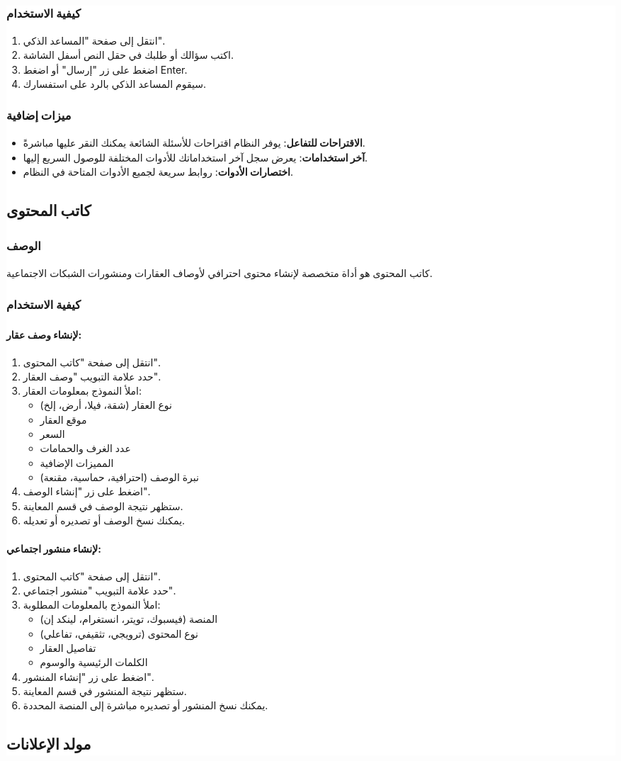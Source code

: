 ### كيفية الاستخدام

1. انتقل إلى صفحة "المساعد الذكي".
2. اكتب سؤالك أو طلبك في حقل النص أسفل الشاشة.
3. اضغط على زر "إرسال" أو اضغط Enter.
4. سيقوم المساعد الذكي بالرد على استفسارك.

### ميزات إضافية

- **الاقتراحات للتفاعل**: يوفر النظام اقتراحات للأسئلة الشائعة يمكنك النقر عليها مباشرةً.
- **آخر استخدامات**: يعرض سجل آخر استخداماتك للأدوات المختلفة للوصول السريع إليها.
- **اختصارات الأدوات**: روابط سريعة لجميع الأدوات المتاحة في النظام.

## كاتب المحتوى

### الوصف

كاتب المحتوى هو أداة متخصصة لإنشاء محتوى احترافي لأوصاف العقارات ومنشورات الشبكات الاجتماعية.

### كيفية الاستخدام

#### لإنشاء وصف عقار:

1. انتقل إلى صفحة "كاتب المحتوى".
2. حدد علامة التبويب "وصف العقار".
3. املأ النموذج بمعلومات العقار:
   - نوع العقار (شقة، فيلا، أرض، إلخ)
   - موقع العقار
   - السعر
   - عدد الغرف والحمامات
   - المميزات الإضافية
   - نبرة الوصف (احترافية، حماسية، مقنعة)
4. اضغط على زر "إنشاء الوصف".
5. ستظهر نتيجة الوصف في قسم المعاينة.
6. يمكنك نسخ الوصف أو تصديره أو تعديله.

#### لإنشاء منشور اجتماعي:

1. انتقل إلى صفحة "كاتب المحتوى".
2. حدد علامة التبويب "منشور اجتماعي".
3. املأ النموذج بالمعلومات المطلوبة:
   - المنصة (فيسبوك، تويتر، انستغرام، لينكد إن)
   - نوع المحتوى (ترويجي، تثقيفي، تفاعلي)
   - تفاصيل العقار
   - الكلمات الرئيسية والوسوم
4. اضغط على زر "إنشاء المنشور".
5. ستظهر نتيجة المنشور في قسم المعاينة.
6. يمكنك نسخ المنشور أو تصديره مباشرة إلى المنصة المحددة.

## مولد الإعلانات
